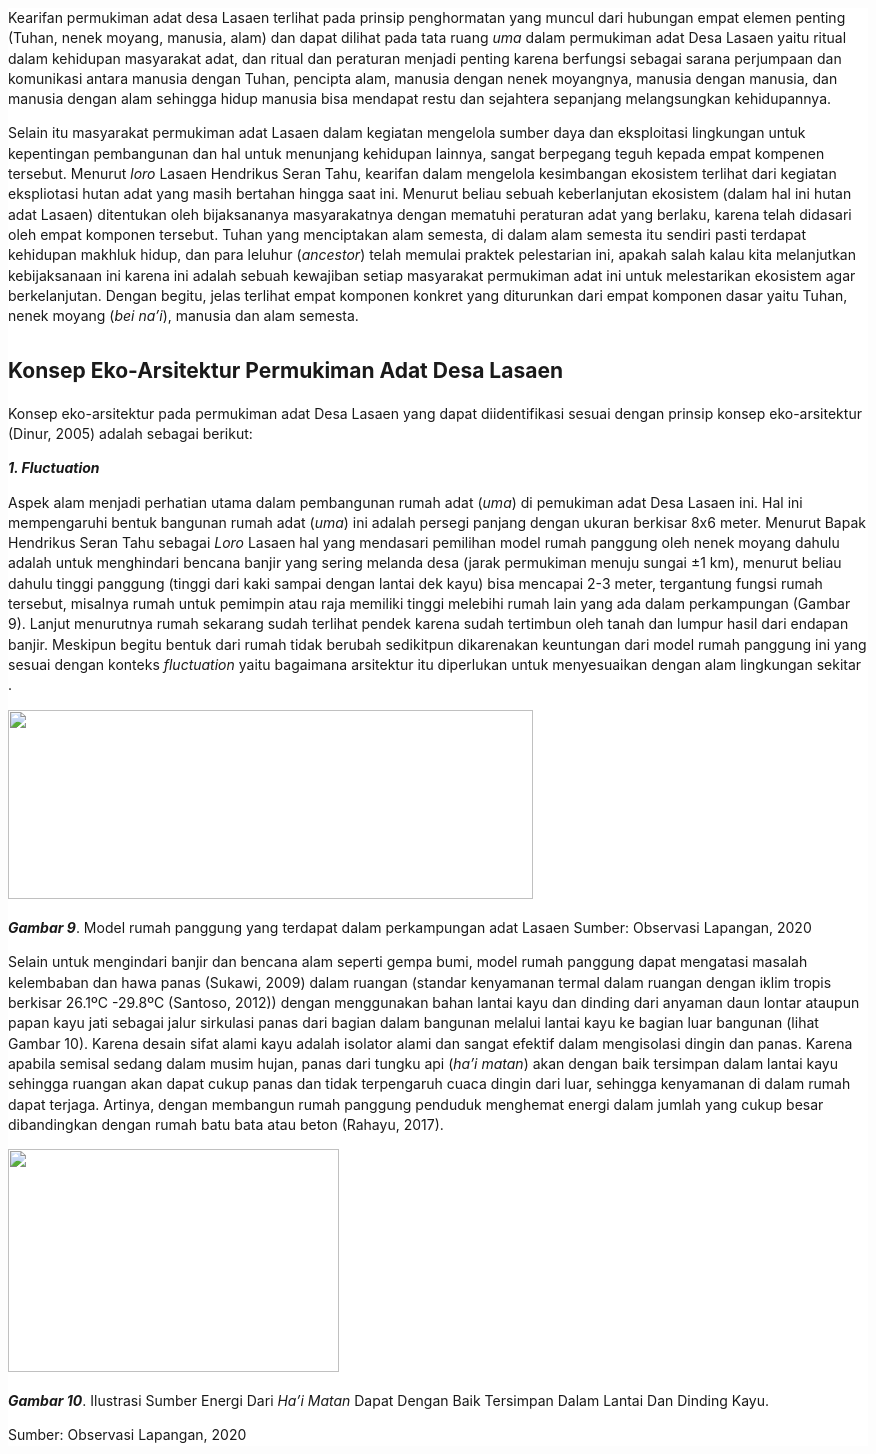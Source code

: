 <p><span class="font11">Kearifan permukiman adat desa Lasaen terlihat pada prinsip penghormatan yang muncul dari hubungan empat elemen penting (Tuhan, nenek moyang, manusia, alam) dan dapat dilihat pada tata ruang </span><span class="font11" style="font-style:italic;">uma</span><span class="font11"> dalam permukiman adat Desa Lasaen yaitu ritual dalam kehidupan masyarakat adat, dan ritual dan peraturan menjadi penting karena berfungsi sebagai sarana perjumpaan dan komunikasi antara manusia dengan Tuhan, pencipta alam, manusia dengan nenek moyangnya, manusia dengan manusia, dan manusia dengan alam sehingga hidup manusia bisa mendapat restu dan sejahtera sepanjang melangsungkan kehidupannya.</span></p>
<p><span class="font11">Selain itu masyarakat permukiman adat Lasaen dalam kegiatan mengelola sumber daya dan eksploitasi lingkungan untuk kepentingan pembangunan dan hal untuk menunjang kehidupan lainnya, sangat berpegang teguh kepada empat kompenen tersebut. Menurut </span><span class="font11" style="font-style:italic;">loro</span><span class="font11"> Lasaen Hendrikus Seran Tahu, kearifan dalam mengelola kesimbangan ekosistem terlihat dari kegiatan ekspliotasi hutan adat yang masih bertahan hingga saat ini. Menurut beliau sebuah keberlanjutan ekosistem (dalam hal ini hutan adat Lasaen) ditentukan oleh bijaksananya masyarakatnya dengan mematuhi peraturan adat yang berlaku, karena telah didasari oleh empat komponen tersebut. Tuhan yang menciptakan alam semesta, di dalam alam semesta itu sendiri pasti terdapat kehidupan makhluk hidup, dan para leluhur (</span><span class="font11" style="font-style:italic;">ancestor</span><span class="font11">) telah memulai praktek pelestarian ini, apakah salah kalau kita melanjutkan kebijaksanaan ini karena ini adalah sebuah kewajiban setiap masyarakat permukiman adat ini untuk melestarikan ekosistem agar berkelanjutan. Dengan begitu, jelas terlihat empat komponen konkret yang diturunkan dari empat komponen dasar yaitu Tuhan, nenek moyang (</span><span class="font11" style="font-style:italic;">bei na’i</span><span class="font11">), manusia dan alam semesta.</span></p>
<h2><a name="bookmark19"></a><span class="font11" style="font-weight:bold;"><a name="bookmark20"></a>Konsep Eko-Arsitektur Permukiman Adat Desa Lasaen</span></h2>
<p><span class="font11">Konsep eko-arsitektur pada permukiman adat Desa Lasaen yang dapat diidentifikasi sesuai dengan prinsip konsep eko-arsitektur (Dinur, 2005) adalah sebagai berikut:</span></p>
<p><span class="font11" style="font-weight:bold;font-style:italic;">1. Fluctuation</span></p>
<p><span class="font11">Aspek alam menjadi perhatian utama dalam pembangunan rumah adat (</span><span class="font11" style="font-style:italic;">uma</span><span class="font11">) di pemukiman adat Desa Lasaen ini. Hal ini mempengaruhi bentuk bangunan rumah adat (</span><span class="font11" style="font-style:italic;">uma</span><span class="font11">) ini adalah persegi panjang dengan ukuran berkisar 8x6 meter. Menurut Bapak Hendrikus Seran Tahu sebagai </span><span class="font11" style="font-style:italic;">Loro</span><span class="font11"> Lasaen hal yang mendasari pemilihan model rumah panggung oleh nenek moyang dahulu adalah untuk menghindari bencana banjir yang sering melanda desa (jarak permukiman menuju sungai ±1 km), menurut beliau dahulu tinggi panggung (tinggi dari kaki sampai dengan lantai dek kayu) bisa mencapai 2-3 meter, tergantung fungsi rumah tersebut, misalnya rumah untuk pemimpin atau raja memiliki tinggi melebihi rumah lain yang ada dalam perkampungan (Gambar 9). Lanjut menurutnya rumah sekarang sudah terlihat pendek karena sudah tertimbun oleh tanah dan lumpur hasil dari endapan banjir. Meskipun begitu bentuk dari rumah tidak berubah sedikitpun dikarenakan keuntungan dari model rumah panggung ini yang sesuai dengan konteks </span><span class="font11" style="font-style:italic;">fluctuation</span><span class="font11"> yaitu bagaimana arsitektur itu diperlukan untuk menyesuaikan dengan alam lingkungan sekitar .</span></p><img src="https://jurnal.harianregional.com/media/78961-9.jpg" alt="" style="width:394pt;height:142pt;">
<p><span class="font3" style="font-weight:bold;font-style:italic;">Gambar 9</span><span class="font3">. Model rumah panggung yang terdapat dalam perkampungan adat Lasaen </span><span class="font2">Sumber: Observasi Lapangan, 2020</span></p>
<p><span class="font11">Selain untuk mengindari banjir dan bencana alam seperti gempa bumi, model rumah panggung dapat mengatasi masalah kelembaban dan hawa panas (Sukawi, 2009) dalam ruangan (standar kenyamanan termal dalam ruangan dengan iklim tropis berkisar 26.1ºC -29.8ºC (Santoso, 2012)) dengan menggunakan bahan lantai kayu dan dinding dari anyaman daun lontar ataupun papan kayu jati sebagai jalur sirkulasi panas dari bagian dalam bangunan melalui lantai kayu ke bagian luar bangunan (lihat Gambar 10). Karena desain sifat alami kayu adalah isolator alami dan sangat efektif dalam mengisolasi dingin dan panas. Karena apabila semisal sedang dalam musim hujan, panas dari tungku api (</span><span class="font11" style="font-style:italic;">ha’i matan</span><span class="font11">) akan dengan baik tersimpan dalam lantai kayu sehingga ruangan akan dapat cukup panas dan tidak terpengaruh cuaca dingin dari luar, sehingga kenyamanan di dalam rumah dapat terjaga. Artinya, dengan membangun rumah panggung penduduk menghemat energi dalam jumlah yang cukup besar dibandingkan dengan rumah batu bata atau beton (Rahayu, 2017).</span></p><img src="https://jurnal.harianregional.com/media/78961-10.jpg" alt="" style="width:248pt;height:167pt;">
<p><span class="font3" style="font-weight:bold;font-style:italic;">Gambar 10</span><span class="font3">. Ilustrasi Sumber Energi Dari </span><span class="font3" style="font-style:italic;">Ha’i Matan</span><span class="font3"> Dapat Dengan Baik Tersimpan Dalam Lantai Dan Dinding Kayu.</span></p>
<p><span class="font2">Sumber: Observasi Lapangan, 2020</span></p>